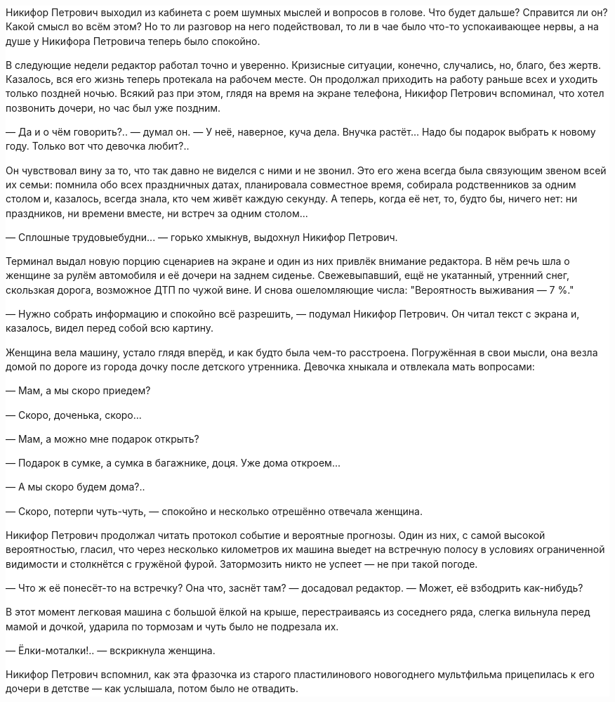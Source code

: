 Никифор Петрович выходил из кабинета с роем шумных мыслей и вопросов в голове. Что будет дальше? Справится ли он? Какой смысл во всём этом? Но то ли разговор на него подействовал, то ли в чае было что-то успокаивающее нервы, а на душе у Никифора Петровича теперь было спокойно.

В следующие недели редактор работал точно и уверенно. Кризисные ситуации, конечно, случались, но, благо, без жертв. Казалось, вся его жизнь теперь протекала на рабочем месте. Он продолжал приходить на работу раньше всех и уходить только поздней ночью. Всякий раз при этом, глядя на время на экране телефона, Никифор Петрович вспоминал, что хотел позвонить дочери, но час был уже поздним. 

— Да и о чём говорить?.. — думал он. — У неё, наверное, куча дела. Внучка растёт... Надо бы подарок выбрать к новому году. Только вот что девочка любит?..

Он чувствовал вину за то, что так давно не виделся с ними и не звонил. Это его жена всегда была связующим звеном всей их семьи: помнила обо всех праздничных датах, планировала совместное время, собирала родственников за одним столом и, казалось, всегда знала, кто чем живёт каждую секунду. А теперь, когда её нет, то, будто бы, ничего нет: ни праздников, ни времени вместе, ни встреч за одним столом...

— Сплошные трудовыебудни... — горько хмыкнув, выдохнул Никифор Петрович.

Терминал выдал новую порцию сценариев на экране и один из них привлёк внимание редактора. В нём речь шла о женщине за рулём автомобиля и её дочери на заднем сиденье. Свежевыпавший, ещё не укатанный, утренний снег, скользкая дорога, возможное ДТП по чужой вине. И снова ошеломляющие числа: "Вероятность выживания — 7 %."

— Нужно собрать информацию и спокойно всё разрешить, — подумал Никифор Петрович. Он читал текст с экрана и, казалось, видел перед собой всю картину.

Женщина вела машину, устало глядя вперёд, и как будто была чем-то расстроена. Погружённая в свои мысли, она везла домой по дороге из города дочку после детского утренника. Девочка хныкала и отвлекала мать вопросами:

— Мам, а мы скоро приедем?

— Скоро, доченька, скоро...

— Мам, а можно мне подарок открыть?

— Подарок в сумке, а сумка в багажнике, доця. Уже дома откроем...

— А мы скоро будем дома?..

— Скоро, потерпи чуть-чуть, — спокойно и несколько отрешённо отвечала женщина.

Никифор Петрович продолжал читать протокол событие и вероятные прогнозы. Один из них, с самой высокой вероятностью, гласил, что через несколько километров их машина выедет на встречную полосу в условиях ограниченной видимости и столкнётся с гружёной фурой. Затормозить никто не успеет — не при такой погоде.

— Что ж её понесёт-то на встречку? Она что, заснёт там? — досадовал редактор. — Может, её взбодрить как-нибудь?

В этот момент легковая машина с большой ёлкой на крыше, перестраиваясь из соседнего ряда, слегка вильнула перед мамой и дочкой, ударила по тормозам и чуть было не подрезала их.

— Ёлки-моталки!.. — вскрикнула женщина.

Никифор Петрович вспомнил, как эта фразочка из старого пластилинового новогоднего мультфильма прицепилась к его дочери в детстве — как услышала, потом было не отвадить.
